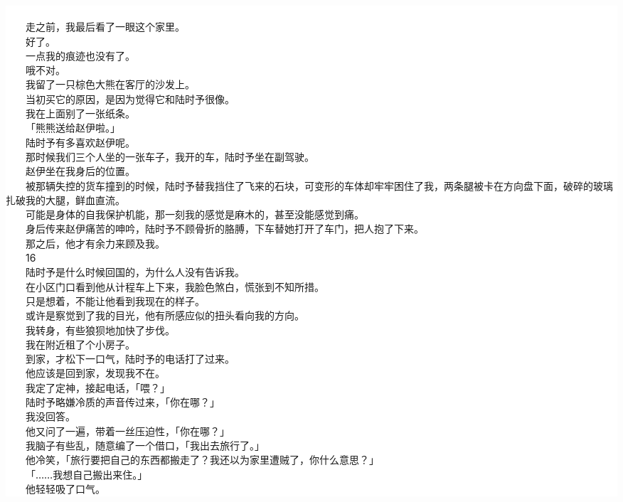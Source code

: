 <br>   
&emsp;&emsp;走之前，我最后看了一眼这个家里。  
<br>   
&emsp;&emsp;好了。  
<br>   
&emsp;&emsp;一点我的痕迹也没有了。  
<br>   
&emsp;&emsp;哦不对。  
<br>   
&emsp;&emsp;我留了一只棕色大熊在客厅的沙发上。  
<br>   
&emsp;&emsp;当初买它的原因，是因为觉得它和陆时予很像。  
<br>   
&emsp;&emsp;我在上面别了一张纸条。  
<br>   
&emsp;&emsp;「熊熊送给赵伊啦。」  
<br>   
&emsp;&emsp;陆时予有多喜欢赵伊呢。  
<br>   
&emsp;&emsp;那时候我们三个人坐的一张车子，我开的车，陆时予坐在副驾驶。  
<br>   
&emsp;&emsp;赵伊坐在我身后的位置。  
<br>   
&emsp;&emsp;被那辆失控的货车撞到的时候，陆时予替我挡住了飞来的石块，可变形的车体却牢牢困住了我，两条腿被卡在方向盘下面，破碎的玻璃扎破我的大腿，鲜血直流。  
<br>   
&emsp;&emsp;可能是身体的自我保护机能，那一刻我的感觉是麻木的，甚至没能感觉到痛。  
<br>   
&emsp;&emsp;身后传来赵伊痛苦的呻吟，陆时予不顾骨折的胳膊，下车替她打开了车门，把人抱了下来。  
<br>   
&emsp;&emsp;那之后，他才有余力来顾及我。  
<br>   
&emsp;&emsp;16  
<br>   
&emsp;&emsp;陆时予是什么时候回国的，为什么人没有告诉我。  
<br>   
&emsp;&emsp;在小区门口看到他从计程车上下来，我脸色煞白，慌张到不知所措。  
<br>   
&emsp;&emsp;只是想着，不能让他看到我现在的样子。  
<br>   
&emsp;&emsp;或许是察觉到了我的目光，他有所感应似的扭头看向我的方向。  
<br>   
&emsp;&emsp;我转身，有些狼狈地加快了步伐。  
<br>   
&emsp;&emsp;我在附近租了个小房子。  
<br>   
&emsp;&emsp;到家，才松下一口气，陆时予的电话打了过来。  
<br>   
&emsp;&emsp;他应该是回到家，发现我不在。  
<br>   
&emsp;&emsp;我定了定神，接起电话，「喂？」  
<br>   
&emsp;&emsp;陆时予略嫌冷质的声音传过来，「你在哪？」  
<br>   
&emsp;&emsp;我没回答。  
<br>   
&emsp;&emsp;他又问了一遍，带着一丝压迫性，「你在哪？」  
<br>   
&emsp;&emsp;我脑子有些乱，随意编了一个借口，「我出去旅行了。」  
<br>   
&emsp;&emsp;他冷笑，「旅行要把自己的东西都搬走了？我还以为家里遭贼了，你什么意思？」  
<br>   
&emsp;&emsp;「……我想自己搬出来住。」  
<br>   
&emsp;&emsp;他轻轻吸了口气。  